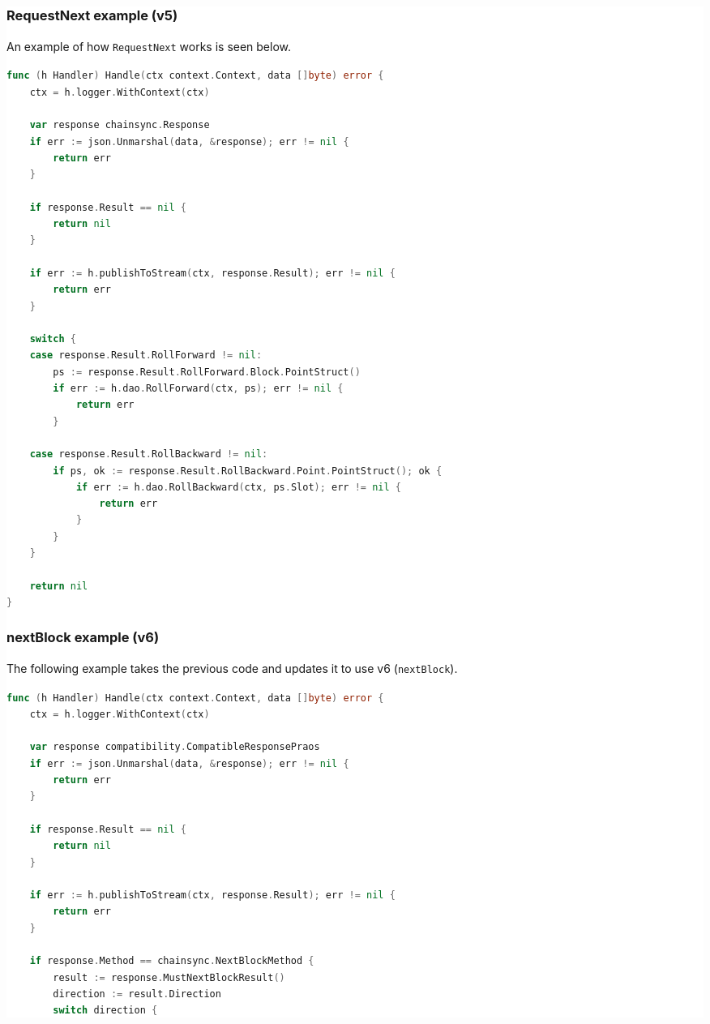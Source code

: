 ### RequestNext example (v5)

An example of how `RequestNext` works is seen below.

```go
func (h Handler) Handle(ctx context.Context, data []byte) error {
    ctx = h.logger.WithContext(ctx)

    var response chainsync.Response
    if err := json.Unmarshal(data, &response); err != nil {
        return err
    }

    if response.Result == nil {
        return nil
    }

    if err := h.publishToStream(ctx, response.Result); err != nil {
        return err
    }

    switch {
    case response.Result.RollForward != nil:
        ps := response.Result.RollForward.Block.PointStruct()
        if err := h.dao.RollForward(ctx, ps); err != nil {
            return err
        }

    case response.Result.RollBackward != nil:
        if ps, ok := response.Result.RollBackward.Point.PointStruct(); ok {
            if err := h.dao.RollBackward(ctx, ps.Slot); err != nil {
                return err
            }
        }
    }

    return nil
}
```

### nextBlock example (v6)

The following example takes the previous code and updates it to use v6 (`nextBlock`).

```go
func (h Handler) Handle(ctx context.Context, data []byte) error {
    ctx = h.logger.WithContext(ctx)

    var response compatibility.CompatibleResponsePraos
    if err := json.Unmarshal(data, &response); err != nil {
        return err
    }

    if response.Result == nil {
        return nil
    }

    if err := h.publishToStream(ctx, response.Result); err != nil {
        return err
    }

    if response.Method == chainsync.NextBlockMethod {
        result := response.MustNextBlockResult()
        direction := result.Direction
        switch direction {
```